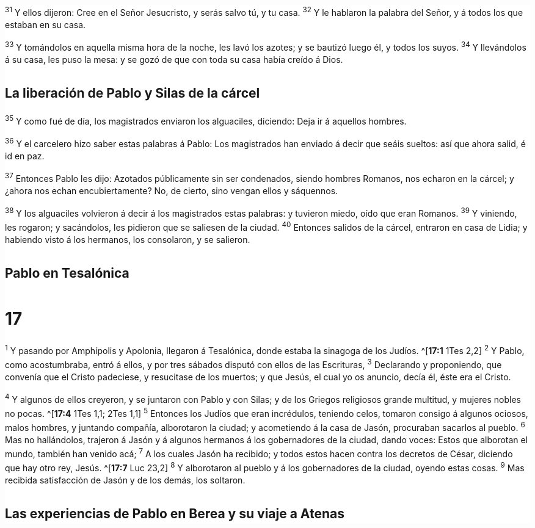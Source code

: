 
<sup>31</sup> Y ellos dijeron: Cree en el Señor Jesucristo, y serás salvo tú, y tu casa. <sup>32</sup> Y le hablaron la palabra del Señor, y á todos los que estaban en su casa. 

<sup>33</sup> Y tomándolos en aquella misma hora de la noche, les lavó los azotes; y se bautizó luego él, y todos los suyos. <sup>34</sup> Y llevándolos á su casa, les puso la mesa: y se gozó de que con toda su casa había creído á Dios. 

## La liberación de Pablo y Silas de la cárcel
<sup>35</sup> Y como fué de día, los magistrados enviaron los alguaciles, diciendo: Deja ir á aquellos hombres. 

<sup>36</sup> Y el carcelero hizo saber estas palabras á Pablo: Los magistrados han enviado á decir que seáis sueltos: así que ahora salid, é id en paz. 

<sup>37</sup> Entonces Pablo les dijo: Azotados públicamente sin ser condenados, siendo hombres Romanos, nos echaron en la cárcel; y ¿ahora nos echan encubiertamente? No, de cierto, sino vengan ellos y sáquennos. 

<sup>38</sup> Y los alguaciles volvieron á decir á los magistrados estas palabras: y tuvieron miedo, oído que eran Romanos. <sup>39</sup> Y viniendo, les rogaron; y sacándolos, les pidieron que se saliesen de la ciudad. <sup>40</sup> Entonces salidos de la cárcel, entraron en casa de Lidia; y habiendo visto á los hermanos, los consolaron, y se salieron. 

## Pablo en Tesalónica
# 17 
<sup>1</sup> Y pasando por Amphípolis y Apolonia, llegaron á Tesalónica, donde estaba la sinagoga de los Judíos. ^[**17:1** 1Tes 2,2] <sup>2</sup> Y Pablo, como acostumbraba, entró á ellos, y por tres sábados disputó con ellos de las Escrituras, <sup>3</sup> Declarando y proponiendo, que convenía que el Cristo padeciese, y resucitase de los muertos; y que Jesús, el cual yo os anuncio, decía él, éste era el Cristo. 


<sup>4</sup> Y algunos de ellos creyeron, y se juntaron con Pablo y con Silas; y de los Griegos religiosos grande multitud, y mujeres nobles no pocas. ^[**17:4** 1Tes 1,1; 2Tes 1,1] <sup>5</sup> Entonces los Judíos que eran incrédulos, teniendo celos, tomaron consigo á algunos ociosos, malos hombres, y juntando compañía, alborotaron la ciudad; y acometiendo á la casa de Jasón, procuraban sacarlos al pueblo. <sup>6</sup> Mas no hallándolos, trajeron á Jasón y á algunos hermanos á los gobernadores de la ciudad, dando voces: Estos que alborotan el mundo, también han venido acá; <sup>7</sup> A los cuales Jasón ha recibido; y todos estos hacen contra los decretos de César, diciendo que hay otro rey, Jesús. ^[**17:7** Luc 23,2] <sup>8</sup> Y alborotaron al pueblo y á los gobernadores de la ciudad, oyendo estas cosas. <sup>9</sup> Mas recibida satisfacción de Jasón y de los demás, los soltaron. 
 

## Las experiencias de Pablo en Berea y su viaje a Atenas
